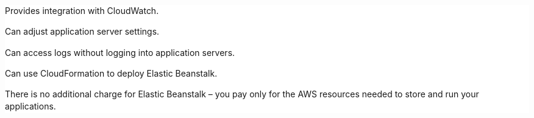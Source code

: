 Provides integration with CloudWatch.

Can adjust application server settings.

Can access logs without logging into application servers.

Can use CloudFormation to deploy Elastic Beanstalk.

There is no additional charge for Elastic Beanstalk – you pay only for the AWS resources needed to store and run your applications.

